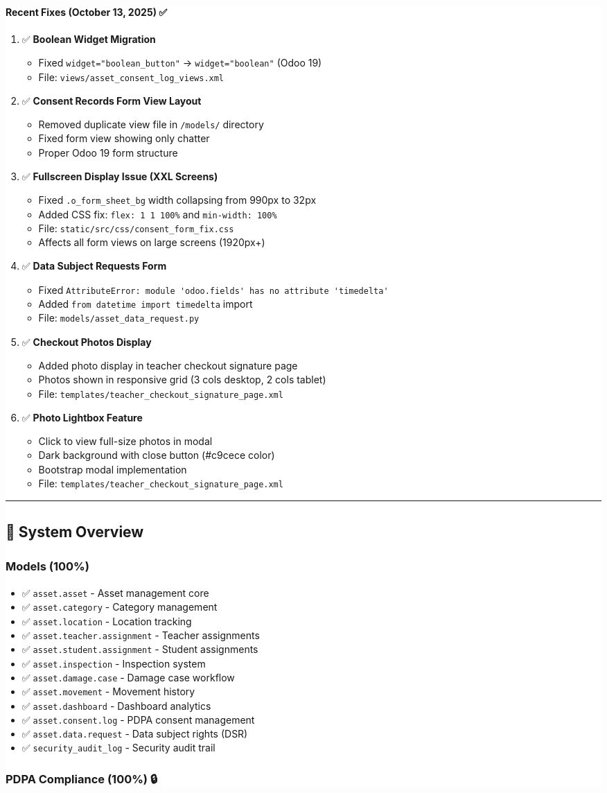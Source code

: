 #### Recent Fixes (October 13, 2025) ✅
1. ✅ **Boolean Widget Migration**
   - Fixed `widget="boolean_button"` → `widget="boolean"` (Odoo 19)
   - File: `views/asset_consent_log_views.xml`

2. ✅ **Consent Records Form View Layout**
   - Removed duplicate view file in `/models/` directory
   - Fixed form view showing only chatter
   - Proper Odoo 19 form structure

3. ✅ **Fullscreen Display Issue (XXL Screens)**
   - Fixed `.o_form_sheet_bg` width collapsing from 990px to 32px
   - Added CSS fix: `flex: 1 1 100%` and `min-width: 100%`
   - File: `static/src/css/consent_form_fix.css`
   - Affects all form views on large screens (1920px+)

4. ✅ **Data Subject Requests Form**
   - Fixed `AttributeError: module 'odoo.fields' has no attribute 'timedelta'`
   - Added `from datetime import timedelta` import
   - File: `models/asset_data_request.py`

5. ✅ **Checkout Photos Display**
   - Added photo display in teacher checkout signature page
   - Photos shown in responsive grid (3 cols desktop, 2 cols tablet)
   - File: `templates/teacher_checkout_signature_page.xml`

6. ✅ **Photo Lightbox Feature**
   - Click to view full-size photos in modal
   - Dark background with close button (#c9cece color)
   - Bootstrap modal implementation
   - File: `templates/teacher_checkout_signature_page.xml`

---

## 🎯 System Overview

### Models (100%)
- ✅ `asset.asset` - Asset management core
- ✅ `asset.category` - Category management
- ✅ `asset.location` - Location tracking
- ✅ `asset.teacher.assignment` - Teacher assignments
- ✅ `asset.student.assignment` - Student assignments
- ✅ `asset.inspection` - Inspection system
- ✅ `asset.damage.case` - Damage case workflow
- ✅ `asset.movement` - Movement history
- ✅ `asset.dashboard` - Dashboard analytics
- ✅ `asset.consent.log` - PDPA consent management
- ✅ `asset.data.request` - Data subject rights (DSR)
- ✅ `security_audit_log` - Security audit trail

### PDPA Compliance (100%) 🔒
